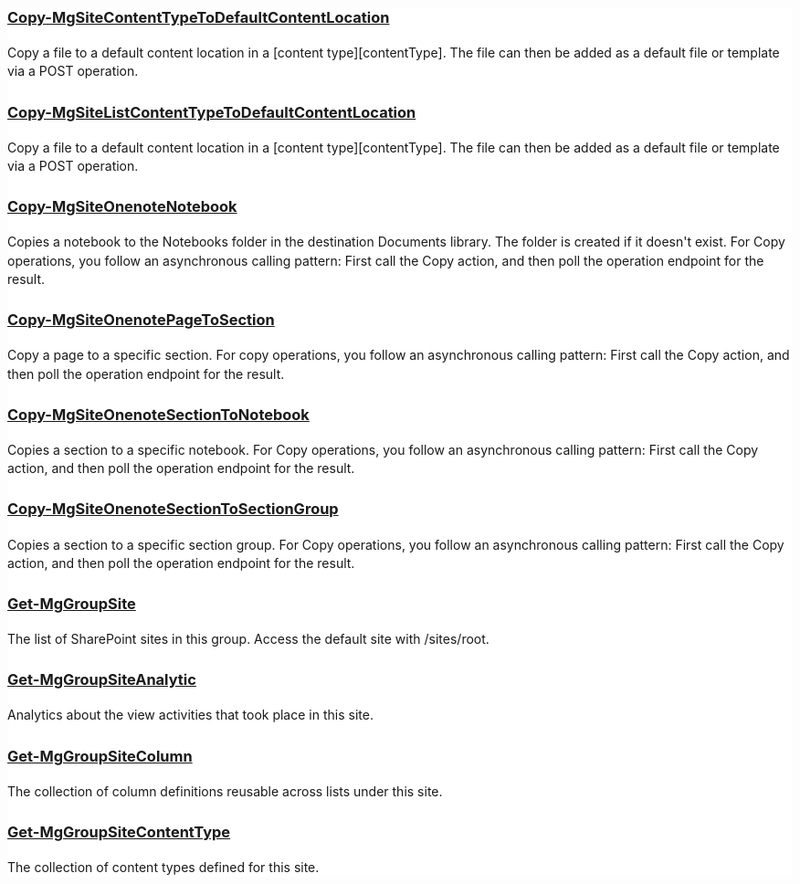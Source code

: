 ### [Copy-MgSiteContentTypeToDefaultContentLocation](Copy-MgSiteContentTypeToDefaultContentLocation.md)
Copy a file to a default content location in a [content type][contentType].
The file can then be added as a default file or template via a POST operation.

### [Copy-MgSiteListContentTypeToDefaultContentLocation](Copy-MgSiteListContentTypeToDefaultContentLocation.md)
Copy a file to a default content location in a [content type][contentType].
The file can then be added as a default file or template via a POST operation.

### [Copy-MgSiteOnenoteNotebook](Copy-MgSiteOnenoteNotebook.md)
Copies a notebook to the Notebooks folder in the destination Documents library.
The folder is created if it doesn't exist.
For Copy operations, you follow an asynchronous calling pattern:  First call the Copy action, and then poll the operation endpoint for the result.

### [Copy-MgSiteOnenotePageToSection](Copy-MgSiteOnenotePageToSection.md)
Copy a page to a specific section.
For copy operations, you follow an asynchronous calling pattern:  First call the Copy action, and then poll the operation endpoint for the result.

### [Copy-MgSiteOnenoteSectionToNotebook](Copy-MgSiteOnenoteSectionToNotebook.md)
Copies a section to a specific notebook.
For Copy operations, you follow an asynchronous calling pattern:  First call the Copy action, and then poll the operation endpoint for the result.

### [Copy-MgSiteOnenoteSectionToSectionGroup](Copy-MgSiteOnenoteSectionToSectionGroup.md)
Copies a section to a specific section group.
For Copy operations, you follow an asynchronous calling pattern:  First call the Copy action, and then poll the operation endpoint for the result.

### [Get-MgGroupSite](Get-MgGroupSite.md)
The list of SharePoint sites in this group.
Access the default site with /sites/root.

### [Get-MgGroupSiteAnalytic](Get-MgGroupSiteAnalytic.md)
Analytics about the view activities that took place in this site.

### [Get-MgGroupSiteColumn](Get-MgGroupSiteColumn.md)
The collection of column definitions reusable across lists under this site.

### [Get-MgGroupSiteContentType](Get-MgGroupSiteContentType.md)
The collection of content types defined for this site.
